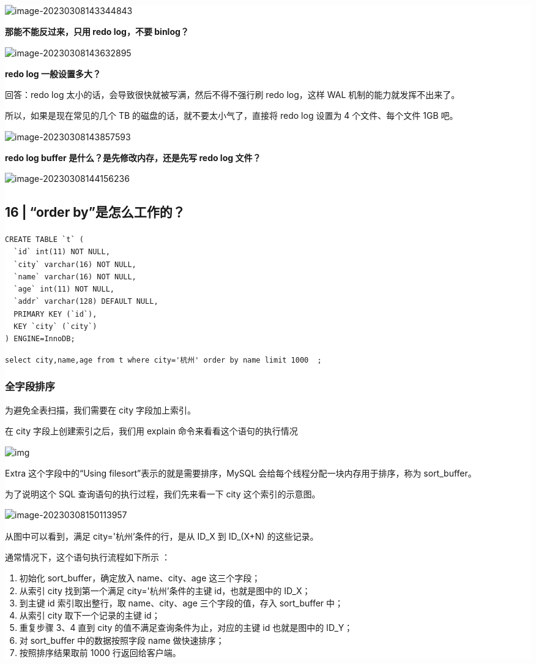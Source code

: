 ![image-20230308143344843](https://trpora-1300527744.cos.ap-chongqing.myqcloud.com/img/image-20230308143344843.png)

**那能不能反过来，只用 redo log，不要 binlog？**

![image-20230308143632895](https://trpora-1300527744.cos.ap-chongqing.myqcloud.com/img/image-20230308143632895.png)

**redo log 一般设置多大？**

回答：redo log 太小的话，会导致很快就被写满，然后不得不强行刷 redo log，这样 WAL 机制的能力就发挥不出来了。

所以，如果是现在常见的几个 TB 的磁盘的话，就不要太小气了，直接将 redo log 设置为 4 个文件、每个文件 1GB 吧。

![image-20230308143857593](https://trpora-1300527744.cos.ap-chongqing.myqcloud.com/img/image-20230308143857593.png)

**redo log buffer 是什么？是先修改内存，还是先写 redo log 文件？**

![image-20230308144156236](https://trpora-1300527744.cos.ap-chongqing.myqcloud.com/img/image-20230308144156236.png)

## 16 | “order by”是怎么工作的？

```mysql
CREATE TABLE `t` (
  `id` int(11) NOT NULL,
  `city` varchar(16) NOT NULL,
  `name` varchar(16) NOT NULL,
  `age` int(11) NOT NULL,
  `addr` varchar(128) DEFAULT NULL,
  PRIMARY KEY (`id`),
  KEY `city` (`city`)
) ENGINE=InnoDB;
```

```mysql
select city,name,age from t where city='杭州' order by name limit 1000  ;
```

### 全字段排序

为避免全表扫描，我们需要在 city 字段加上索引。

在 city 字段上创建索引之后，我们用 explain 命令来看看这个语句的执行情况

![img](https://trpora-1300527744.cos.ap-chongqing.myqcloud.com/img/826579b63225def812330ef6c344a303.png)

Extra 这个字段中的“Using filesort”表示的就是需要排序，MySQL 会给每个线程分配一块内存用于排序，称为 sort_buffer。

为了说明这个 SQL 查询语句的执行过程，我们先来看一下 city 这个索引的示意图。

![image-20230308150113957](https://trpora-1300527744.cos.ap-chongqing.myqcloud.com/img/image-20230308150113957.png)

从图中可以看到，满足 city='杭州’条件的行，是从 ID_X 到 ID_(X+N) 的这些记录。

通常情况下，这个语句执行流程如下所示 ：

1. 初始化 sort_buffer，确定放入 name、city、age 这三个字段；
2. 从索引 city 找到第一个满足 city='杭州’条件的主键 id，也就是图中的 ID_X；
3. 到主键 id 索引取出整行，取 name、city、age 三个字段的值，存入 sort_buffer 中；
4. 从索引 city 取下一个记录的主键 id；
5. 重复步骤 3、4 直到 city 的值不满足查询条件为止，对应的主键 id 也就是图中的 ID_Y；
6. 对 sort_buffer 中的数据按照字段 name 做快速排序；
7. 按照排序结果取前 1000 行返回给客户端。
